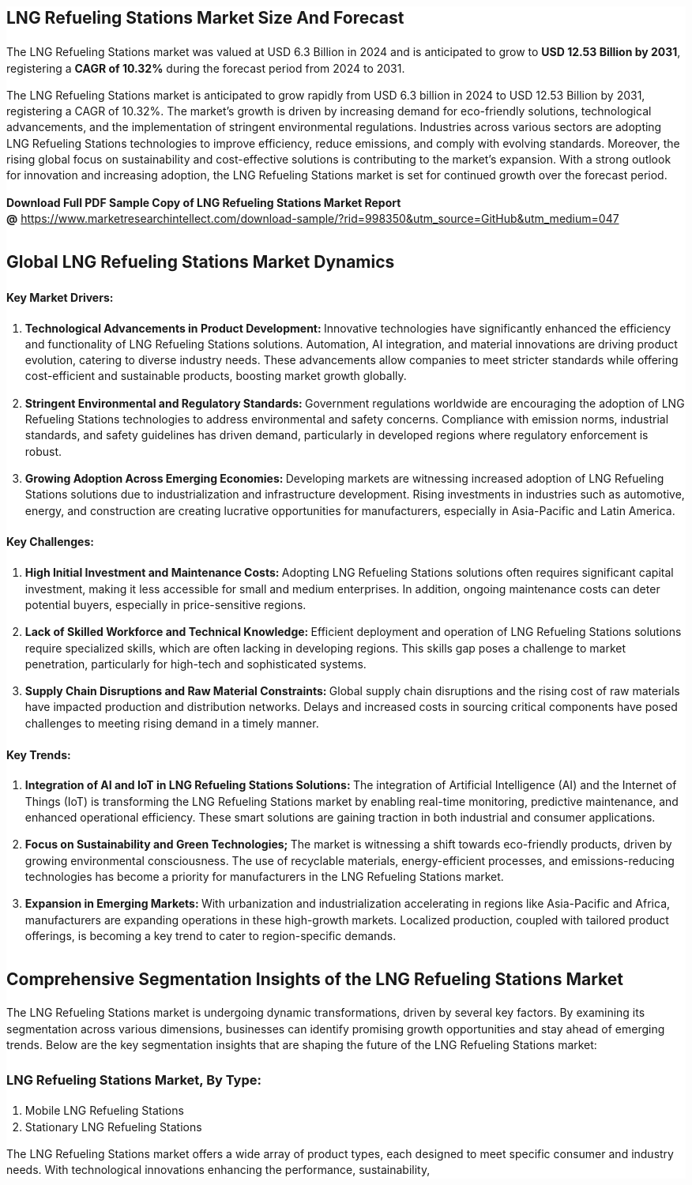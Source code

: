 <h2>LNG Refueling Stations Market Size And Forecast</h2><p>The LNG Refueling Stations market was valued at USD 6.3 Billion in 2024 and is anticipated to grow to <strong>USD 12.53 Billion by 2031</strong>, registering a <strong>CAGR of 10.32%</strong> during the forecast period from 2024 to 2031.</p><p>The LNG Refueling Stations market is anticipated to grow rapidly from USD 6.3 billion in 2024 to USD 12.53 Billion by 2031, registering a CAGR of 10.32%. The market’s growth is driven by increasing demand for eco-friendly solutions, technological advancements, and the implementation of stringent environmental regulations. Industries across various sectors are adopting LNG Refueling Stations technologies to improve efficiency, reduce emissions, and comply with evolving standards. Moreover, the rising global focus on sustainability and cost-effective solutions is contributing to the market’s expansion. With a strong outlook for innovation and increasing adoption, the LNG Refueling Stations market is set for continued growth over the forecast period.</p><p><strong>Download Full PDF Sample Copy of LNG Refueling Stations Market Report @</strong>&nbsp;<a href="https://www.marketresearchintellect.com/download-sample/?rid=998350&amp;utm_source=GitHub&amp;utm_medium=047">https://www.marketresearchintellect.com/download-sample/?rid=998350&amp;utm_source=GitHub&amp;utm_medium=047</a></p><h2>Global LNG Refueling Stations Market Dynamics</h2><h4><strong>Key Market Drivers:</strong></h4><ol><li><p><strong>Technological Advancements in Product Development:&nbsp;</strong>Innovative technologies have significantly enhanced the efficiency and functionality of LNG Refueling Stations solutions. Automation, AI integration, and material innovations are driving product evolution, catering to diverse industry needs. These advancements allow companies to meet stricter standards while offering cost-efficient and sustainable products, boosting market growth globally.</p></li><li><p><strong>Stringent Environmental and Regulatory Standards:&nbsp;</strong>Government regulations worldwide are encouraging the adoption of LNG Refueling Stations technologies to address environmental and safety concerns. Compliance with emission norms, industrial standards, and safety guidelines has driven demand, particularly in developed regions where regulatory enforcement is robust.</p></li><li><p><strong>Growing Adoption Across Emerging Economies:&nbsp;</strong>Developing markets are witnessing increased adoption of LNG Refueling Stations solutions due to industrialization and infrastructure development. Rising investments in industries such as automotive, energy, and construction are creating lucrative opportunities for manufacturers, especially in Asia-Pacific and Latin America.</p></li></ol><h4><strong>Key Challenges:</strong></h4><ol><li><p><strong>High Initial Investment and Maintenance Costs:&nbsp;</strong>Adopting LNG Refueling Stations solutions often requires significant capital investment, making it less accessible for small and medium enterprises. In addition, ongoing maintenance costs can deter potential buyers, especially in price-sensitive regions.</p></li><li><p><strong>Lack of Skilled Workforce and Technical Knowledge:&nbsp;</strong>Efficient deployment and operation of LNG Refueling Stations solutions require specialized skills, which are often lacking in developing regions. This skills gap poses a challenge to market penetration, particularly for high-tech and sophisticated systems.</p></li><li><p><strong>Supply Chain Disruptions and Raw Material Constraints:&nbsp;</strong>Global supply chain disruptions and the rising cost of raw materials have impacted production and distribution networks. Delays and increased costs in sourcing critical components have posed challenges to meeting rising demand in a timely manner.</p></li></ol><h4><strong>Key Trends:</strong></h4><ol><li><p><strong>Integration of AI and IoT in LNG Refueling Stations Solutions:&nbsp;</strong>The integration of Artificial Intelligence (AI) and the Internet of Things (IoT) is transforming the LNG Refueling Stations market by enabling real-time monitoring, predictive maintenance, and enhanced operational efficiency. These smart solutions are gaining traction in both industrial and consumer applications.</p></li><li><p><strong>Focus on Sustainability and Green Technologies;&nbsp;</strong>The market is witnessing a shift towards eco-friendly products, driven by growing environmental consciousness. The use of recyclable materials, energy-efficient processes, and emissions-reducing technologies has become a priority for manufacturers in the LNG Refueling Stations market.</p></li><li><p><strong>Expansion in Emerging Markets:&nbsp;</strong>With urbanization and industrialization accelerating in regions like Asia-Pacific and Africa, manufacturers are expanding operations in these high-growth markets. Localized production, coupled with tailored product offerings, is becoming a key trend to cater to region-specific demands.</p></li></ol><div class="article-main__content" data-test-id="publishing-text-block"><h2>Comprehensive Segmentation Insights of the LNG Refueling Stations Market</h2><p>The LNG Refueling Stations market is undergoing dynamic transformations, driven by several key factors. By examining its segmentation across various dimensions, businesses can identify promising growth opportunities and stay ahead of emerging trends. Below are the key segmentation insights that are shaping the future of the LNG Refueling Stations market:</p><h3><strong>LNG Refueling Stations Market, By Type:<br /></strong></h3><ol><li>Mobile LNG Refueling Stations<li> Stationary LNG Refueling Stations</li></ol><p>The LNG Refueling Stations market offers a wide array of product types, each designed to meet specific consumer and industry needs. With technological innovations enhancing the performance, sustainability,